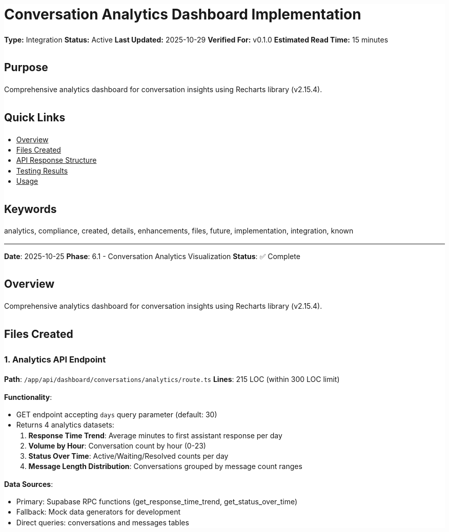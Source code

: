 # Conversation Analytics Dashboard Implementation

**Type:** Integration
**Status:** Active
**Last Updated:** 2025-10-29
**Verified For:** v0.1.0
**Estimated Read Time:** 15 minutes

## Purpose
Comprehensive analytics dashboard for conversation insights using Recharts library (v2.15.4).

## Quick Links
- [Overview](#overview)
- [Files Created](#files-created)
- [API Response Structure](#api-response-structure)
- [Testing Results](#testing-results)
- [Usage](#usage)

## Keywords
analytics, compliance, created, details, enhancements, files, future, implementation, integration, known

---


**Date**: 2025-10-25
**Phase**: 6.1 - Conversation Analytics Visualization
**Status**: ✅ Complete

## Overview

Comprehensive analytics dashboard for conversation insights using Recharts library (v2.15.4).

## Files Created

### 1. Analytics API Endpoint
**Path**: `/app/api/dashboard/conversations/analytics/route.ts`
**Lines**: 215 LOC (within 300 LOC limit)

**Functionality**:
- GET endpoint accepting `days` query parameter (default: 30)
- Returns 4 analytics datasets:
  1. **Response Time Trend**: Average minutes to first assistant response per day
  2. **Volume by Hour**: Conversation count by hour (0-23)
  3. **Status Over Time**: Active/Waiting/Resolved counts per day
  4. **Message Length Distribution**: Conversations grouped by message count ranges

**Data Sources**:
- Primary: Supabase RPC functions (get_response_time_trend, get_status_over_time)
- Fallback: Mock data generators for development
- Direct queries: conversations and messages tables
